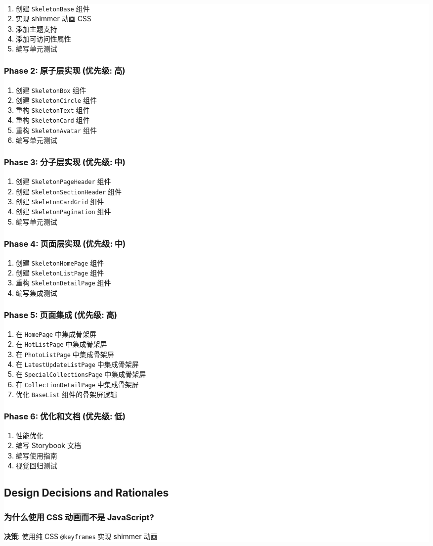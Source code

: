 1. 创建 `SkeletonBase` 组件
2. 实现 shimmer 动画 CSS
3. 添加主题支持
4. 添加可访问性属性
5. 编写单元测试

### Phase 2: 原子层实现 (优先级: 高)

1. 创建 `SkeletonBox` 组件
2. 创建 `SkeletonCircle` 组件
3. 重构 `SkeletonText` 组件
4. 重构 `SkeletonCard` 组件
5. 重构 `SkeletonAvatar` 组件
6. 编写单元测试

### Phase 3: 分子层实现 (优先级: 中)

1. 创建 `SkeletonPageHeader` 组件
2. 创建 `SkeletonSectionHeader` 组件
3. 创建 `SkeletonCardGrid` 组件
4. 创建 `SkeletonPagination` 组件
5. 编写单元测试

### Phase 4: 页面层实现 (优先级: 中)

1. 创建 `SkeletonHomePage` 组件
2. 创建 `SkeletonListPage` 组件
3. 重构 `SkeletonDetailPage` 组件
4. 编写集成测试

### Phase 5: 页面集成 (优先级: 高)

1. 在 `HomePage` 中集成骨架屏
2. 在 `HotListPage` 中集成骨架屏
3. 在 `PhotoListPage` 中集成骨架屏
4. 在 `LatestUpdateListPage` 中集成骨架屏
5. 在 `SpecialCollectionsPage` 中集成骨架屏
6. 在 `CollectionDetailPage` 中集成骨架屏
7. 优化 `BaseList` 组件的骨架屏逻辑

### Phase 6: 优化和文档 (优先级: 低)

1. 性能优化
2. 编写 Storybook 文档
3. 编写使用指南
4. 视觉回归测试

## Design Decisions and Rationales

### 为什么使用 CSS 动画而不是 JavaScript?

**决策**: 使用纯 CSS `@keyframes` 实现 shimmer 动画
